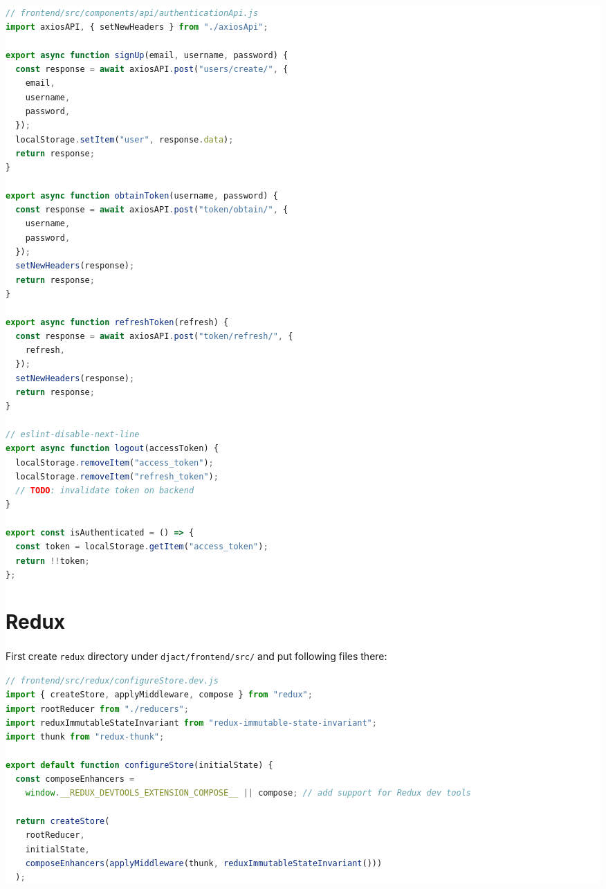 ```js
// frontend/src/components/api/authenticationApi.js
import axiosAPI, { setNewHeaders } from "./axiosApi";

export async function signUp(email, username, password) {
  const response = await axiosAPI.post("users/create/", {
    email,
    username,
    password,
  });
  localStorage.setItem("user", response.data);
  return response;
}

export async function obtainToken(username, password) {
  const response = await axiosAPI.post("token/obtain/", {
    username,
    password,
  });
  setNewHeaders(response);
  return response;
}

export async function refreshToken(refresh) {
  const response = await axiosAPI.post("token/refresh/", {
    refresh,
  });
  setNewHeaders(response);
  return response;
}

// eslint-disable-next-line
export async function logout(accessToken) {
  localStorage.removeItem("access_token");
  localStorage.removeItem("refresh_token");
  // TODO: invalidate token on backend
}

export const isAuthenticated = () => {
  const token = localStorage.getItem("access_token");
  return !!token;
};
```

# Redux

First create `redux` directory under `djact/frontend/src/` and put following files there:

```js
// frontend/src/redux/configureStore.dev.js
import { createStore, applyMiddleware, compose } from "redux";
import rootReducer from "./reducers";
import reduxImmutableStateInvariant from "redux-immutable-state-invariant";
import thunk from "redux-thunk";

export default function configureStore(initialState) {
  const composeEnhancers =
    window.__REDUX_DEVTOOLS_EXTENSION_COMPOSE__ || compose; // add support for Redux dev tools

  return createStore(
    rootReducer,
    initialState,
    composeEnhancers(applyMiddleware(thunk, reduxImmutableStateInvariant()))
  );
```